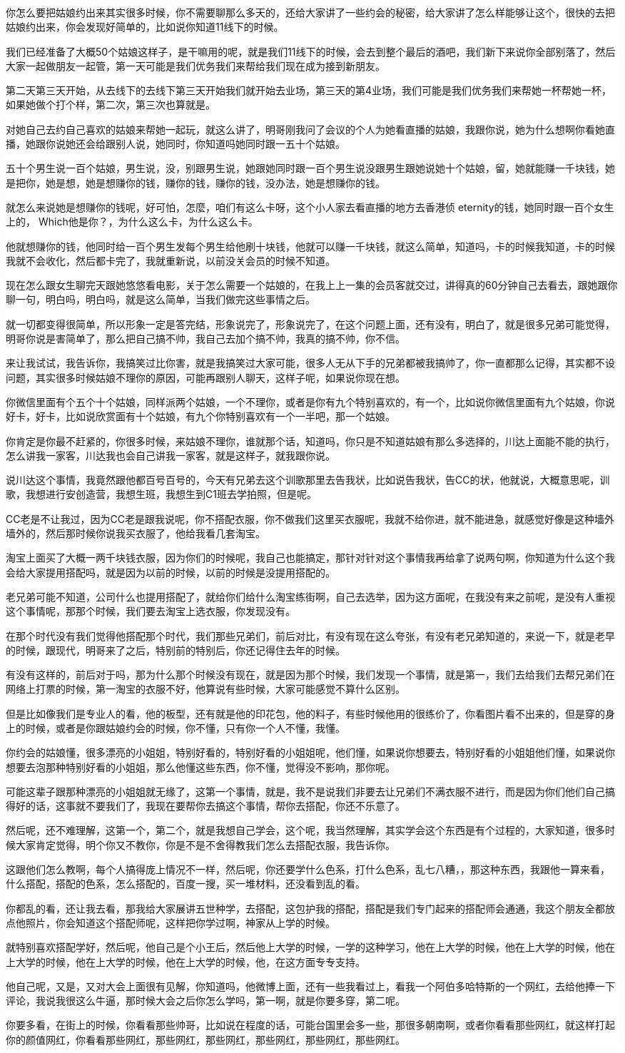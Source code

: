 你怎么要把姑娘约出来其实很多时候，你不需要聊那么多天的，还给大家讲了一些约会的秘密，给大家讲了怎么样能够让这个，很快的去把姑娘约出来，你会发现好简单的，比如说你知道11线下的时候。

我们已经准备了大概50个姑娘这样子，是干嘛用的呢，就是我们11线下的时候，会去到整个最后的酒吧，我们新下来说你全部别落了，然后大家一起做朋友一起管，第一天可能是我们优务我们来帮给我们现在成为接到新朋友。

第二天第三天开始，从去线下的去线下第三天开始我们就开始去业场，第三天的第4业场，我们可能是我们优务我们来帮她一杯帮她一杯，如果她做个打个样，第二次，第三次也算就是。

对她自己去约自己喜欢的姑娘来帮她一起玩，就这么讲了，明哥刚我问了会议的个人为她看直播的姑娘，我跟你说，她为什么想啊你看她直播，她跟你说她还会给跟别人说，她同时，你知道吗她同时跟一五十个姑娘。

五十个男生说一百个姑娘，男生说，没，别跟男生说，她跟她同时跟一百个男生说没跟男生跟她说她十个姑娘，留，她就能赚一千块钱，她是把你，她是想，她是想赚你的钱，赚你的钱，赚你的钱，没办法，她是想赚你的钱。

就怎么来说她是想赚你的钱呢，好可怕，怎麼，咱们有这么卡呀，这个小人家去看直播的地方去香港侦 eternity的钱，她同时跟一百个女生上的， Which他是你？，为什么这么卡，为什么这么卡。

他就想赚你的钱，他同时给一百个男生发每个男生给他刷十块钱，他就可以赚一千块钱，就这么简单，知道吗，卡的时候我知道，卡的时候我就不会收化，然后都卡完了，我就重新说，以前没关会员的时候不知道。

现在怎么跟女生聊完天跟她悠悠看电影，关于怎么需要一个姑娘的，在我上上一集的会员客就交过，讲得真的60分钟自己去看去，跟她跟你聊一句，明白吗，明白吗，就是这么简单，当我们做完这些事情之后。

就一切都变得很简单，所以形象一定是答完结，形象说完了，形象说完了，在这个问题上面，还有没有，明白了，就是很多兄弟可能觉得，明哥你说是害简单了，那么把自己搞不帅，我自己去加个搞不帅，我真的搞不帅，你不信。

来让我试试，我告诉你，我搞笑过比你害，就是我搞笑过大家可能，很多人无从下手的兄弟都被我搞帅了，你一直都那么记得，其实都不设问题，其实很多时候姑娘不理你的原因，可能再跟别人聊天，这样子呢，如果说你现在想。

你微信里面有个五个十个姑娘，同样派两个姑娘，一个不理你，或者是你有九个特别喜欢的，有一个，比如说你微信里面有九个姑娘，你说好卡，好卡，比如说欣赏面有十个姑娘，有九个你特别喜欢有一个一半吧，那一个姑娘。

你肯定是你最不赶紧的，你很多时候，来姑娘不理你，谁就那个话，知道吗，你只是不知道姑娘有那么多选择的，川达上面能不能的执行，怎么讲我一家客，川达我也会自己讲我一家客，就是这样子，就我跟你说。

说川达这个事情，我竟然跟他都百号百号的，今天有兄弟去这个训歌那里去告我状，比如说告我状，告CC的状，他就说，大概意思呢，训歌，我想进行安创造营，我想生班，我想生到C1班去学拍照，但是呢。

CC老是不让我过，因为CC老是跟我说呢，你不搭配衣服，你不做我们这里买衣服呢，我就不给你进，就不能进急，就感觉好像是这种墙外墙外的，然后那时候你说我买衣服了，他给我看几套淘宝。

淘宝上面买了大概一两千块钱衣服，因为你们的时候呢，我自己也能搞定，那针对针对这个事情我再给拿了说两句啊，你知道为什么这个我会给大家提用搭配吗，就是因为以前的时候，以前的时候是没提用搭配的。

老兄弟可能不知道，公司什么也提用搭配了，就给你们给什么淘宝练街啊，自己去选举，因为这方面呢，在我没有来之前呢，是没有人重视这个事情呢，那那个时候，我们要去淘宝上选衣服，你发现没有。

在那个时代没有我们觉得他搭配那个时代，我们那些兄弟们，前后对比，有没有现在这么夸张，有没有老兄弟知道的，来说一下，就是老早的时候，跟现代，明哥来了之后，特别前的特别后，你还记得住去年的时候。

有没有这样的，前后对于吗，那为什么那个时候没有现在，就是因为那个时候，我们发现一个事情，就是第一，我们去给我们去帮兄弟们在网络上打票的时候，第一淘宝的衣服不好，他算说有些时候，大家可能感觉不算什么区别。

但是比如像我们是专业人的看，他的板型，还有就是他的印花包，他的料子，有些时候他用的很练价了，你看图片看不出来的，但是穿的身上的时候，或者是你跟姑娘约会的时候，你不懂，只有你一个人不懂，我懂。

你约会的姑娘懂，很多漂亮的小姐姐，特别好看的，特别好看的小姐姐呢，他们懂，如果说你想要去，特别好看的小姐姐他们懂，如果说你想要去泡那种特别好看的小姐姐，那么他懂这些东西，你不懂，觉得没不影响，那你呢。

可能这辈子跟那种漂亮的小姐姐就无缘了，这第一个事情，就是，我不是说我们非要去让兄弟们不满衣服不进行，而是因为你们他们自己搞得好的话，这事就不要我们了，我现在要帮你去搞这个事情，帮你去搭配，你还不乐意了。

然后呢，还不难理解，这第一个，第二个，就是我想自己学会，这个呢，我当然理解，其实学会这个东西是有个过程的，大家知道，很多时候大家肯定觉得，明个你又不教你，你是不是不舍得教我们怎么去搭配衣服，我告诉你。

这跟他们怎么教啊，每个人搞得庞上情况不一样，然后呢，你还要学什么色系，打什么色系，乱七八糟，，那这种东西，我跟他一算来看，什么搭配，搭配的色系，怎么搭配的，百度一搜，买一堆材料，还没看到乱的看。

你都乱的看，还让我去看，那我给大家展讲五世种学，去搭配，这包护我的搭配，搭配是我们专门起来的搭配师会通通，我这个朋友全都放点他照片，你会知道这个搭配师呢，这样把你学过啊，神家从上学的时候。

就特别喜欢搭配学好，然后呢，他自己是个小王后，然后他上大学的时候，一学的这种学习，他在上大学的时候，他在上大学的时候，他在上大学的时候，他在上大学的时候，他在上大学的时候，他，在这方面专专支持。

他自己呢，又是，又对大会上面很有见解，你知道吗，他微博上面，还有一些我看过上，看我一个阿伯多哈特斯的一个网红，去给他捧一下评论，我说我很这么牛逼，那时候大会之后你怎么学吗，第一啊，就是你要多穿，第二呢。

你要多看，在街上的时候，你看看那些帅哥，比如说在程度的话，可能台国里会多一些，那很多朝南啊，或者你看看那些网红，就这样打起你的颜值网红，你看看那些网红，那些网红，那些网红，那些网红，那些网红，那些网红。
